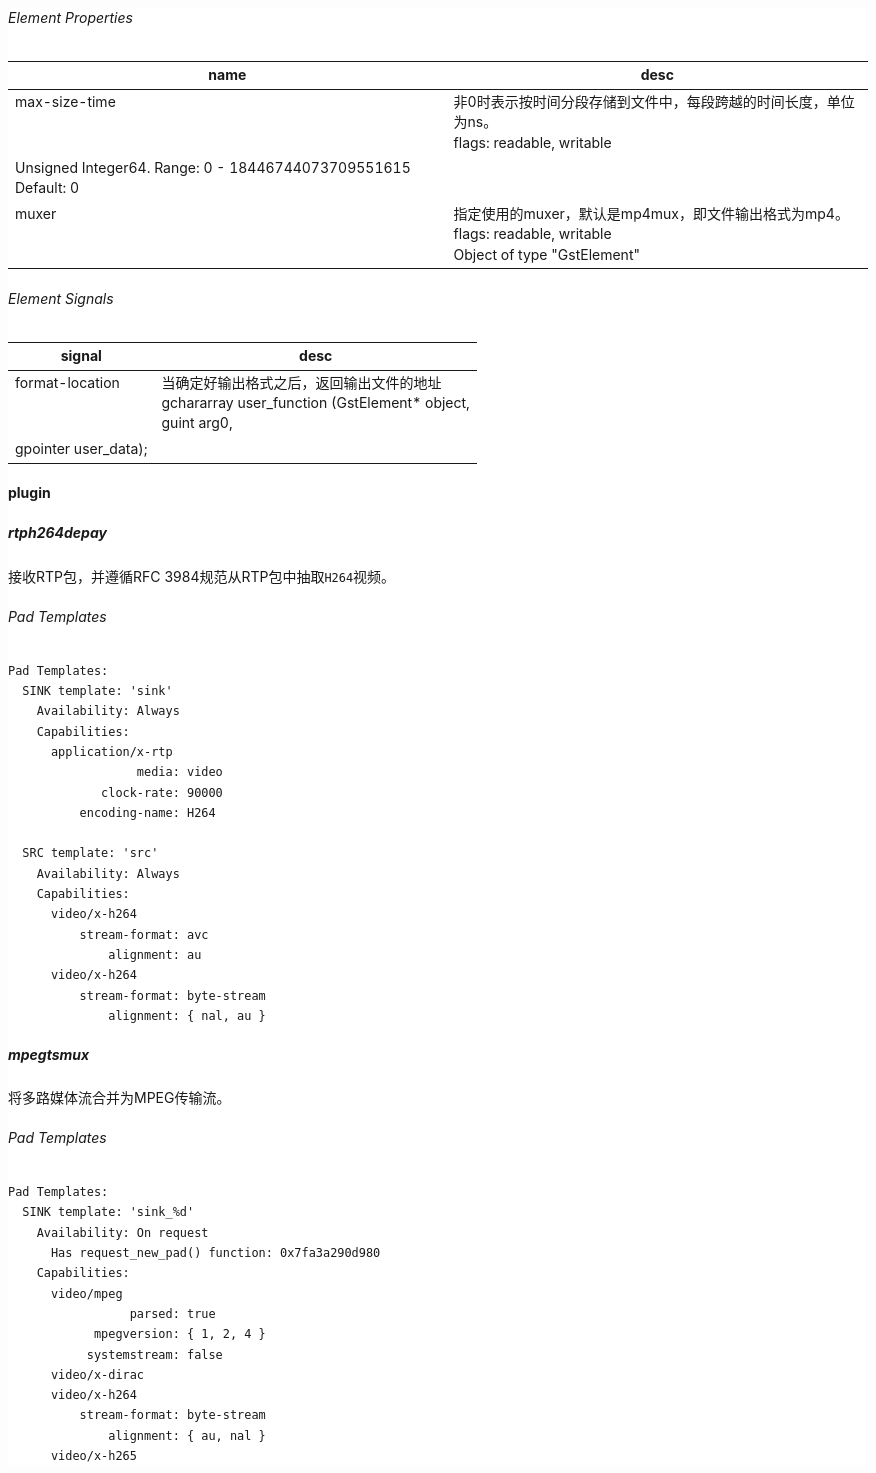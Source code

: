 ###### Element Properties

| name          | desc                                                         |
| ------------- | ------------------------------------------------------------ |
| max-size-time | 非0时表示按时间分段存储到文件中，每段跨越的时间长度，单位为ns。<br/>flags: readable, writable<br/>
Unsigned Integer64. Range: 0 - 18446744073709551615 Default: 0 |
| muxer         | 指定使用的muxer，默认是mp4mux，即文件输出格式为mp4。<br/>flags: readable, writable<br/>Object of type "GstElement" |

###### Element Signals

| signal          | desc                                                         |
| --------------- | ------------------------------------------------------------ |
| format-location | 当确定好输出格式之后，返回输出文件的地址<br/>gchararray user_function (GstElement* object,<br/>                                                 guint arg0,<br/>
                                                 gpointer user_data); |



#### plugin

##### rtph264depay

接收RTP包，并遵循RFC 3984规范从RTP包中抽取`H264`视频。

###### Pad Templates

```shell
Pad Templates:
  SINK template: 'sink'
    Availability: Always
    Capabilities:
      application/x-rtp
                  media: video
             clock-rate: 90000
          encoding-name: H264

  SRC template: 'src'
    Availability: Always
    Capabilities:
      video/x-h264
          stream-format: avc
              alignment: au
      video/x-h264
          stream-format: byte-stream
              alignment: { nal, au }
```

##### mpegtsmux

将多路媒体流合并为MPEG传输流。

###### Pad Templates

```shell
Pad Templates:
  SINK template: 'sink_%d'
    Availability: On request
      Has request_new_pad() function: 0x7fa3a290d980
    Capabilities:
      video/mpeg
                 parsed: true
            mpegversion: { 1, 2, 4 }
           systemstream: false
      video/x-dirac
      video/x-h264
          stream-format: byte-stream
              alignment: { au, nal }
      video/x-h265
```